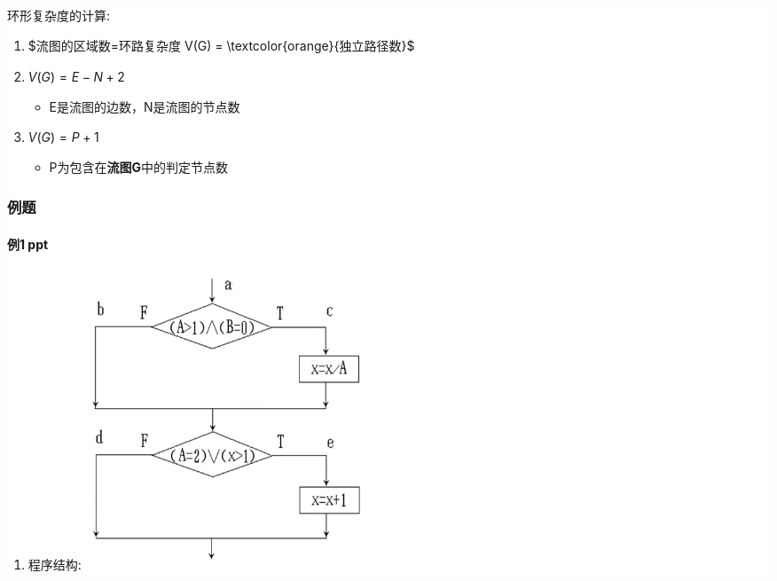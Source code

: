 环形复杂度的计算: 

1. $流图的区域数=环路复杂度 V(G) = \textcolor{orange}{独立路径数}$

2. $V(G)=E-N+2$
   - E是流图的边数，N是流图的节点数

3. $V(G)=P+1$
   - P为包含在**流图G**中的判定节点数

### 例题

#### 例1 ppt

1. 程序结构: <img src="./软件工程.assets/image-20231223143604742.png" alt="image-20231223143604742" style="zoom:33%;" />